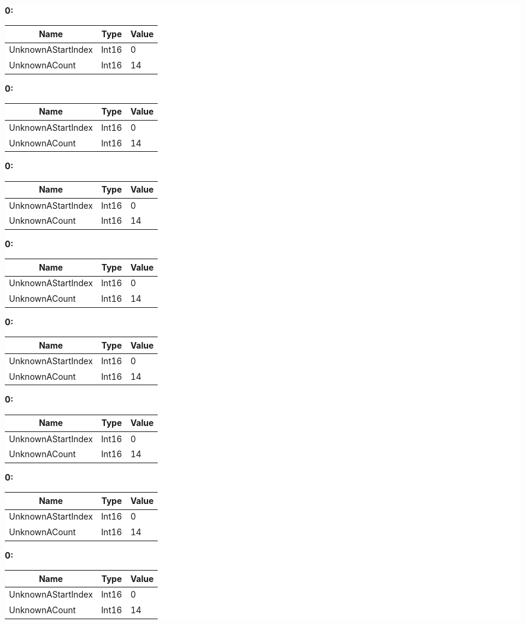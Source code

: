 
**0:**

Name	| Type	| Value
---	|---	|---	|
UnknownAStartIndex	|Int16	|0
UnknownACount	|Int16	|14


**0:**

Name	| Type	| Value
---	|---	|---	|
UnknownAStartIndex	|Int16	|0
UnknownACount	|Int16	|14


**0:**

Name	| Type	| Value
---	|---	|---	|
UnknownAStartIndex	|Int16	|0
UnknownACount	|Int16	|14


**0:**

Name	| Type	| Value
---	|---	|---	|
UnknownAStartIndex	|Int16	|0
UnknownACount	|Int16	|14


**0:**

Name	| Type	| Value
---	|---	|---	|
UnknownAStartIndex	|Int16	|0
UnknownACount	|Int16	|14


**0:**

Name	| Type	| Value
---	|---	|---	|
UnknownAStartIndex	|Int16	|0
UnknownACount	|Int16	|14


**0:**

Name	| Type	| Value
---	|---	|---	|
UnknownAStartIndex	|Int16	|0
UnknownACount	|Int16	|14


**0:**

Name	| Type	| Value
---	|---	|---	|
UnknownAStartIndex	|Int16	|0
UnknownACount	|Int16	|14
